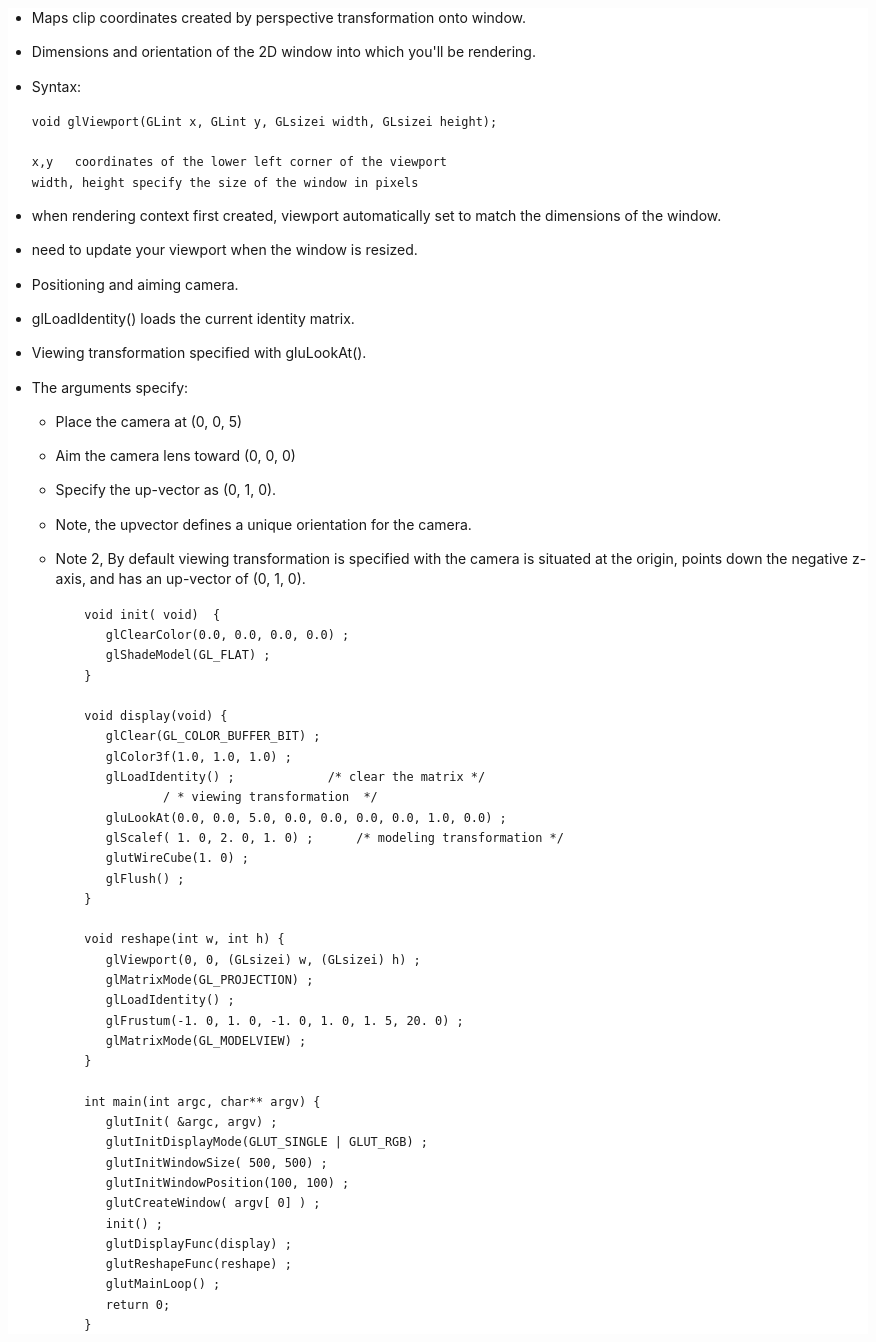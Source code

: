 - Maps clip coordinates created by perspective transformation onto window.
- Dimensions and orientation of the 2D window into which you'll be rendering.
- Syntax:

      void glViewport(GLint x, GLint y, GLsizei width, GLsizei height);

      x,y   coordinates of the lower left corner of the viewport
      width, height specify the size of the window in pixels

- when rendering context first created, viewport automatically set to match the dimensions of the window.
- need to update your viewport when the window is resized.

- Positioning and aiming camera.
- glLoadIdentity() loads the current identity matrix.
- Viewing transformation specified with gluLookAt().
- The arguments specify:
    - Place the camera at (0, 0, 5)
    - Aim the camera lens toward (0, 0, 0)
    - Specify the up-vector as (0, 1, 0).

    - Note, the upvector defines a unique orientation for the camera.
    - Note 2, By default viewing transformation is specified with the camera is situated at the origin, points down the  negative z-axis, and has an up-vector of (0, 1, 0).

              void init( void)  {
                 glClearColor(0.0, 0.0, 0.0, 0.0) ;
                 glShadeModel(GL_FLAT) ;
              }
              
              void display(void) {
                 glClear(GL_COLOR_BUFFER_BIT) ;
                 glColor3f(1.0, 1.0, 1.0) ;
                 glLoadIdentity() ;             /* clear the matrix */
                         / * viewing transformation  */
                 gluLookAt(0.0, 0.0, 5.0, 0.0, 0.0, 0.0, 0.0, 1.0, 0.0) ;
                 glScalef( 1. 0, 2. 0, 1. 0) ;      /* modeling transformation */ 
                 glutWireCube(1. 0) ;
                 glFlush() ;
              }
              
              void reshape(int w, int h) {
                 glViewport(0, 0, (GLsizei) w, (GLsizei) h) ; 
                 glMatrixMode(GL_PROJECTION) ;
                 glLoadIdentity() ;
                 glFrustum(-1. 0, 1. 0, -1. 0, 1. 0, 1. 5, 20. 0) ;
                 glMatrixMode(GL_MODELVIEW) ;
              }
              
              int main(int argc, char** argv) {
                 glutInit( &argc, argv) ;
                 glutInitDisplayMode(GLUT_SINGLE | GLUT_RGB) ;
                 glutInitWindowSize( 500, 500) ; 
                 glutInitWindowPosition(100, 100) ;
                 glutCreateWindow( argv[ 0] ) ;
                 init() ;
                 glutDisplayFunc(display) ; 
                 glutReshapeFunc(reshape) ;
                 glutMainLoop() ;
                 return 0;
              }



